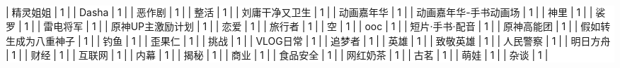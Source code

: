 | 精灵姐姐 | 1 |
| Dasha | 1 |
| 恶作剧 | 1 |
| 整活 | 1 |
| 刘庸干净又卫生 | 1 |
| 动画嘉年华 | 1 |
| 动画嘉年华-手书动画场 | 1 |
| 神里 | 1 |
| 裟罗 | 1 |
| 雷电将军 | 1 |
| 原神UP主激励计划 | 1 |
| 恋爱 | 1 |
| 旅行者 | 1 |
| 空 | 1 |
| ooc | 1 |
| 短片·手书·配音 | 1 |
| 原神高能团 | 1 |
| 假如转生成为八重神子 | 1 |
| 钓鱼 | 1 |
| 歪果仁 | 1 |
| 挑战 | 1 |
| VLOG日常 | 1 |
| 追梦者 | 1 |
| 英雄 | 1 |
| 致敬英雄 | 1 |
| 人民警察 | 1 |
| 明日方舟 | 1 |
| 财经 | 1 |
| 互联网 | 1 |
| 内幕 | 1 |
| 揭秘 | 1 |
| 商业 | 1 |
| 食品安全 | 1 |
| 网红奶茶 | 1 |
| 古茗 | 1 |
| 萌娃 | 1 |
| 杂谈 | 1 |